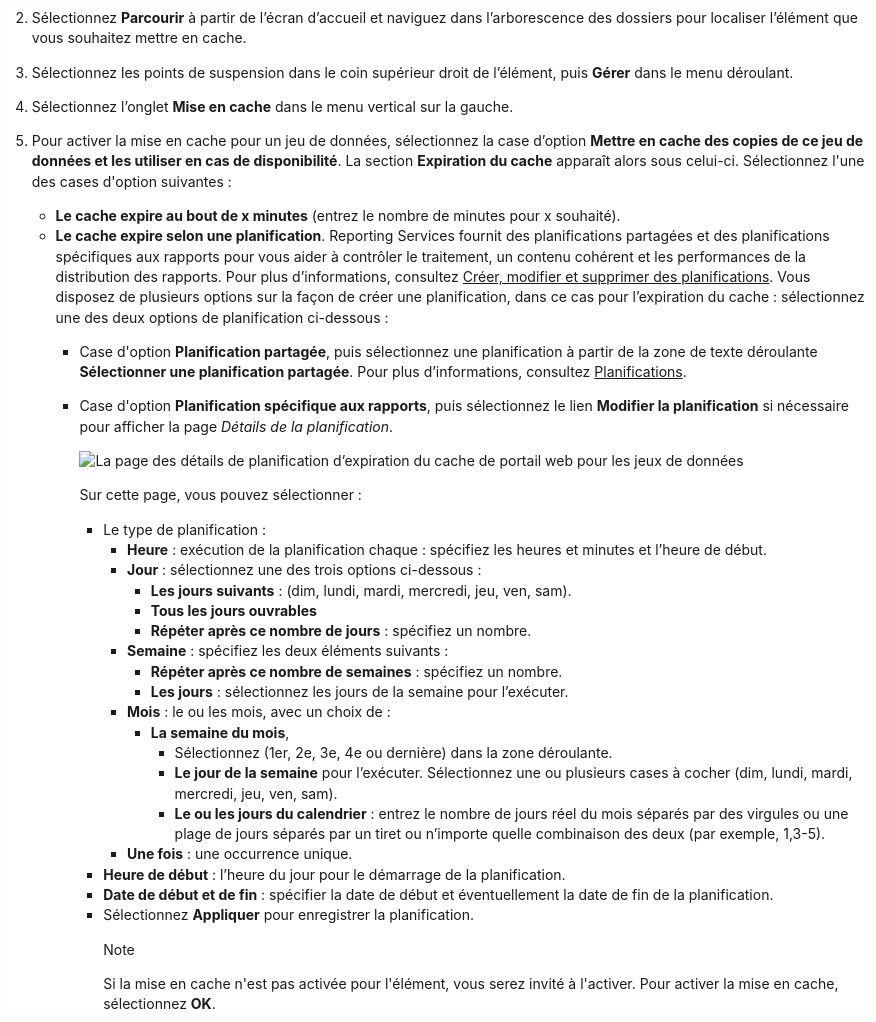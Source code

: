 2. Sélectionnez **Parcourir** à partir de l’écran d’accueil et naviguez dans l’arborescence des dossiers pour localiser l’élément que vous souhaitez mettre en cache.  
  
3. Sélectionnez les points de suspension dans le coin supérieur droit de l’élément, puis **Gérer** dans le menu déroulant.  
  
4. Sélectionnez l’onglet **Mise en cache** dans le menu vertical sur la gauche.  
  
5. Pour activer la mise en cache pour un jeu de données, sélectionnez la case d’option **Mettre en cache des copies de ce jeu de données et les utiliser en cas de disponibilité**. La section **Expiration du cache** apparaît alors sous celui-ci. Sélectionnez l'une des cases d'option suivantes :

    - **Le cache expire au bout de x minutes** (entrez le nombre de minutes pour x souhaité).
    - **Le cache expire selon une planification**.  Reporting Services fournit des planifications partagées et des planifications spécifiques aux rapports pour vous aider à contrôler le traitement, un contenu cohérent et les performances de la distribution des rapports. Pour plus d’informations, consultez [Créer, modifier et supprimer des planifications](../../reporting-services/subscriptions/create-modify-and-delete-schedules.md "Créer, modifier et supprimer des planifications"). Vous disposez de plusieurs options sur la façon de créer une planification, dans ce cas pour l’expiration du cache : sélectionnez une des deux options de planification ci-dessous :  
      - Case d'option **Planification partagée**, puis sélectionnez une planification à partir de la zone de texte déroulante **Sélectionner une planification partagée**. Pour plus d’informations, consultez [Planifications](../../reporting-services/subscriptions/schedules.md "Planifications").  
      - Case d'option **Planification spécifique aux rapports**, puis sélectionnez le lien **Modifier la planification** si nécessaire pour afficher la page *Détails de la planification*.  

         ![La page des détails de planification d’expiration du cache de portail web pour les jeux de données](../../reporting-services/report-server/media/preload-the-cache/web-portal-dataset-cache-schedule-details.png "Page des détails de la planification de cache du jeu de données")

          Sur cette page, vous pouvez sélectionner :
         - Le type de planification :
           - **Heure** : exécution de la planification chaque : spécifiez les heures et minutes et l’heure de début.
           - **Jour** : sélectionnez une des trois options ci-dessous :  
              - **Les jours suivants** : (dim, lundi, mardi, mercredi, jeu, ven, sam).
              - **Tous les jours ouvrables**
              - **Répéter après ce nombre de jours** : spécifiez un nombre.  
           - **Semaine** : spécifiez les deux éléments suivants :
              - **Répéter après ce nombre de semaines** : spécifiez un nombre.  
              - **Les jours** : sélectionnez les jours de la semaine pour l’exécuter.  
           - **Mois** : le ou les mois, avec un choix de :
              - **La semaine du mois**,  
                 - Sélectionnez (1er, 2e, 3e, 4e ou dernière) dans la zone déroulante.  
                 - **Le jour de la semaine** pour l’exécuter. Sélectionnez une ou plusieurs cases à cocher (dim, lundi, mardi, mercredi, jeu, ven, sam).  
                 - **Le ou les jours du calendrier** : entrez le nombre de jours réel du mois séparés par des virgules ou une plage de jours séparés par un tiret ou n’importe quelle combinaison des deux (par exemple, 1,3-5).  
           - **Une fois** : une occurrence unique.  
         - **Heure de début** : l’heure du jour pour le démarrage de la planification.  
         - **Date de début et de fin** : spécifier la date de début et éventuellement la date de fin de la planification.
         - Sélectionnez **Appliquer** pour enregistrer la planification.  
           > [!NOTE]
           > Si la mise en cache n'est pas activée pour l'élément, vous serez invité à l'activer. Pour activer la mise en cache, sélectionnez **OK**.  
